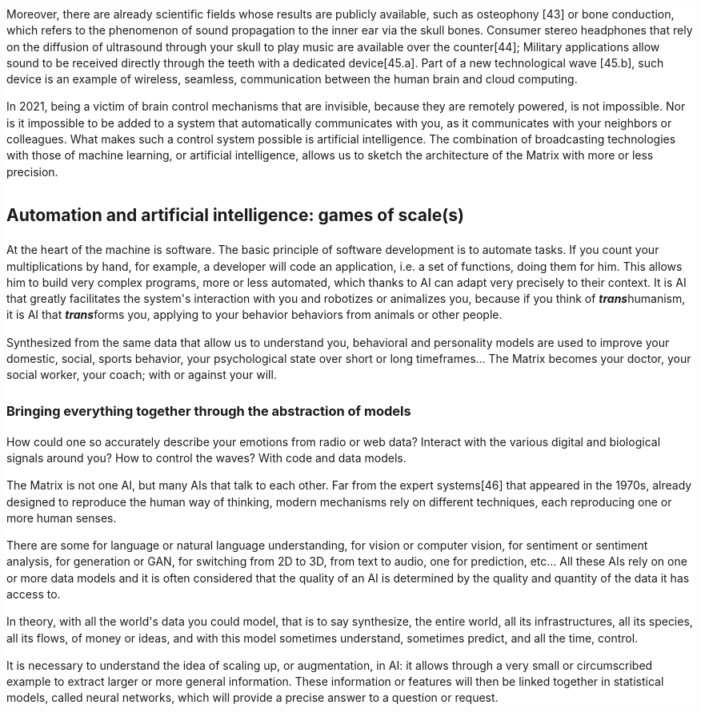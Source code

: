 Moreover, there are already scientific fields whose results are publicly available, such as osteophony [43] or bone conduction, which refers to the phenomenon of sound propagation to the inner ear via the skull bones. Consumer stereo headphones that rely on the diffusion of ultrasound through your skull to play music are available over the counter[44]; Military applications allow sound to be received directly through the teeth with a dedicated device[45.a]. Part of a new technological wave [45.b], such device is an example of wireless, seamless, communication between the human brain and cloud computing.

In 2021, being a victim of brain control mechanisms that are invisible, because they are remotely powered, is not impossible. Nor is it impossible to be added to a system that automatically communicates with you, as it communicates with your neighbors or colleagues. What makes such a control system possible is artificial intelligence. The combination of broadcasting technologies with those of machine learning, or artificial intelligence, allows us to sketch the architecture of the Matrix with more or less precision.

## <a name="part-2.2"></a>Automation and artificial intelligence: games of scale(s)
At the heart of the machine is software. The basic principle of software development is to automate tasks. If you count your multiplications by hand, for example, a developer will code an application, i.e. a set of functions, doing them for him. This allows him to build very complex programs, more or less automated, which thanks to AI can adapt very precisely to their context. It is AI that greatly facilitates the system's interaction with you and robotizes or animalizes you, because if you think of ***trans***humanism, it is AI that ***trans***forms you, applying to your behavior behaviors from animals or other people.

Synthesized from the same data that allow us to understand you, behavioral and personality models are used to improve your domestic, social, sports behavior, your psychological state over short or long timeframes... The Matrix becomes your doctor, your social worker, your coach; with or against your will.

### <a name="part-2.2.1"></a>Bringing everything together through the abstraction of models
How could one so accurately describe your emotions from radio or web data? Interact with the various digital and biological signals around you? How to control the waves? With code and data models.

The Matrix is not one AI, but many AIs that talk to each other. Far from the expert systems[46] that appeared in the 1970s, already designed to reproduce the human way of thinking, modern mechanisms rely on different techniques, each reproducing one or more human senses. 

There are some for language or natural language understanding, for vision or computer vision, for sentiment or sentiment analysis, for generation or GAN, for switching from 2D to 3D, from text to audio, one for prediction, etc... All these AIs rely on one or more data models and it is often considered that the quality of an AI is determined by the quality and quantity of the data it has access to. 

In theory, with all the world's data you could model, that is to say synthesize, the entire world, all its infrastructures, all its species, all its flows, of money or ideas, and with this model sometimes understand, sometimes predict, and all the time, control.

It is necessary to understand the idea of scaling up, or augmentation, in AI: it allows through a very small or circumscribed example to extract larger or more general information. These information or features will then be linked together in statistical models, called neural networks, which will provide a precise answer to a question or request.
